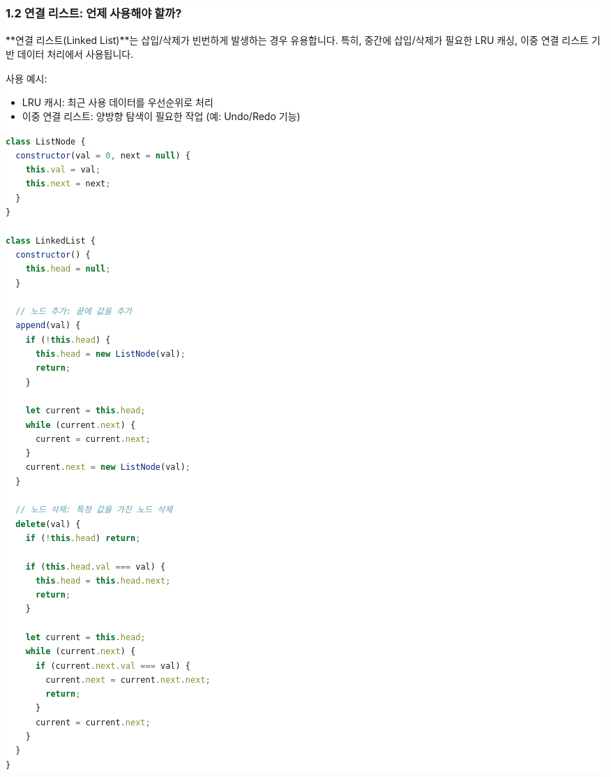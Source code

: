 
### 1.2 연결 리스트: 언제 사용해야 할까?

**연결 리스트(Linked List)**는 삽입/삭제가 빈번하게 발생하는 경우 유용합니다. 특히, 중간에 삽입/삭제가 필요한 LRU 캐싱, 이중 연결 리스트 기반 데이터 처리에서 사용됩니다.

사용 예시:

- LRU 캐시: 최근 사용 데이터를 우선순위로 처리
- 이중 연결 리스트: 양방향 탐색이 필요한 작업 (예: Undo/Redo 기능)

```javascript
class ListNode {
  constructor(val = 0, next = null) {
    this.val = val;
    this.next = next;
  }
}

class LinkedList {
  constructor() {
    this.head = null;
  }
  
  // 노드 추가: 끝에 값을 추가
  append(val) {
    if (!this.head) {
      this.head = new ListNode(val);
      return;
    }
    
    let current = this.head;
    while (current.next) {
      current = current.next;
    }
    current.next = new ListNode(val);
  }

  // 노드 삭제: 특정 값을 가진 노드 삭제
  delete(val) {
    if (!this.head) return;
    
    if (this.head.val === val) {
      this.head = this.head.next;
      return;
    }
    
    let current = this.head;
    while (current.next) {
      if (current.next.val === val) {
        current.next = current.next.next;
        return;
      }
      current = current.next;
    }
  }
}
```
